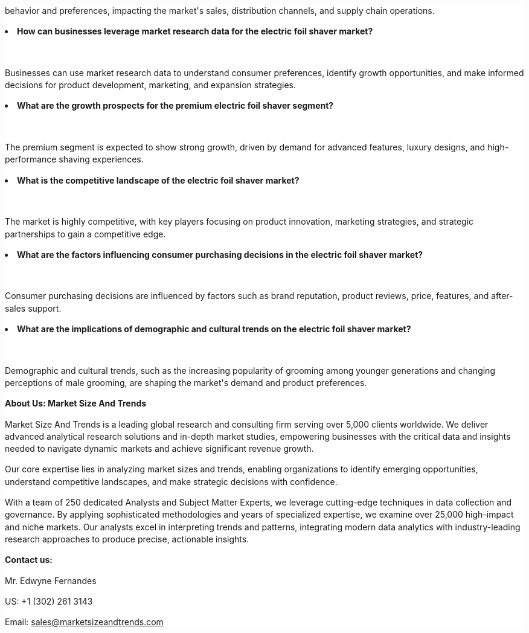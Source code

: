 behavior and preferences, impacting the market's sales, distribution channels, and supply chain operations.</p>    </li>    <li>      <strong>How can businesses leverage market research data for the electric foil shaver market?</strong>      <p>&nbsp;</p><p>Businesses can use market research data to understand consumer preferences, identify growth opportunities, and make informed decisions for product development, marketing, and expansion strategies.</p>    </li>    <li>      <strong>What are the growth prospects for the premium electric foil shaver segment?</strong>      <p>&nbsp;</p><p>The premium segment is expected to show strong growth, driven by demand for advanced features, luxury designs, and high-performance shaving experiences.</p>    </li>    <li>      <strong>What is the competitive landscape of the electric foil shaver market?</strong>      <p>&nbsp;</p><p>The market is highly competitive, with key players focusing on product innovation, marketing strategies, and strategic partnerships to gain a competitive edge.</p>    </li>    <li>      <strong>What are the factors influencing consumer purchasing decisions in the electric foil shaver market?</strong>      <p>&nbsp;</p><p>Consumer purchasing decisions are influenced by factors such as brand reputation, product reviews, price, features, and after-sales support.</p>    </li>    <li>      <strong>What are the implications of demographic and cultural trends on the electric foil shaver market?</strong>      <p>&nbsp;</p><p>Demographic and cultural trends, such as the increasing popularity of grooming among younger generations and changing perceptions of male grooming, are shaping the market's demand and product preferences.</p>    </li>  </ol></body></html></p><p><strong>About Us:&nbsp;Market Size And Trends</strong></p><p>Market Size And Trends&nbsp;is a leading global research and consulting firm serving over 5,000 clients worldwide. We deliver advanced analytical research solutions and in-depth market studies, empowering businesses with the critical data and insights needed to navigate dynamic markets and achieve significant revenue growth.</p><p>Our core expertise lies in analyzing market sizes and trends, enabling organizations to identify emerging opportunities, understand competitive landscapes, and make strategic decisions with confidence.</p><p>With a team of 250 dedicated Analysts and Subject Matter Experts, we leverage cutting-edge techniques in data collection and governance. By applying sophisticated methodologies and years of specialized expertise, we examine over 25,000 high-impact and niche markets. Our analysts excel in interpreting trends and patterns, integrating modern data analytics with industry-leading research approaches to produce precise, actionable insights.</p><p><strong>Contact us:</strong></p><p>Mr. Edwyne Fernandes</p><p>US: +1 (302) 261 3143</p><p>Email: <a href="mailto:sales@marketsizeandtrends.com">sales@marketsizeandtrends.com</a>&nbsp;</p>
